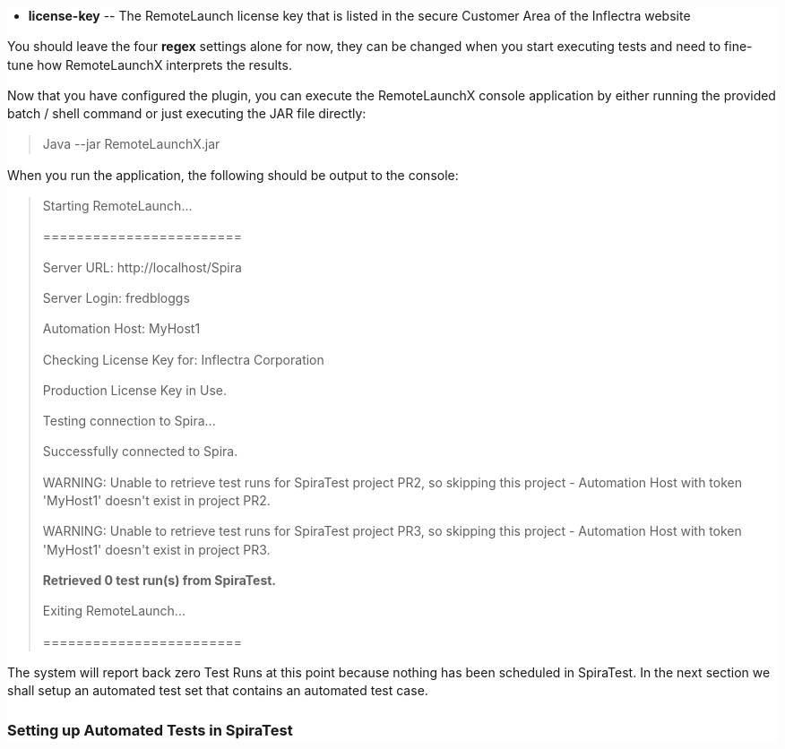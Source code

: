 -   **license-key** -- The RemoteLaunch license key that is listed in
the secure Customer Area of the Inflectra website

You should leave the four **regex** settings alone for now, they can be
changed when you start executing tests and need to fine-tune how
RemoteLaunchX interprets the results.

Now that you have configured the plugin, you can execute the
RemoteLaunchX console application by either running the provided batch /
shell command or just executing the JAR file directly:

> Java --jar RemoteLaunchX.jar

When you run the application, the following should be output to the
console:

> Starting RemoteLaunch\...
> 
> ========================
> 
> Server URL: http://localhost/Spira
> 
> Server Login: fredbloggs
> 
> Automation Host: MyHost1
> 
> Checking License Key for: Inflectra Corporation
> 
> Production License Key in Use.
> 
> Testing connection to Spira\...
> 
> Successfully connected to Spira.
> 
> WARNING: Unable to retrieve test runs for SpiraTest project PR2, so
> skipping this project - Automation Host with token 'MyHost1' doesn't
> exist in project PR2.
> 
> WARNING: Unable to retrieve test runs for SpiraTest project PR3, so
> skipping this project - Automation Host with token 'MyHost1' doesn't
> exist in project PR3.
> 
> **Retrieved 0 test run(s) from SpiraTest.**
> 
> Exiting RemoteLaunch\...
> 
> ========================

The system will report back zero Test Runs at this point because nothing
has been scheduled in SpiraTest. In the next section we shall setup an
automated test set that contains an automated test case.

### Setting up Automated Tests in SpiraTest

